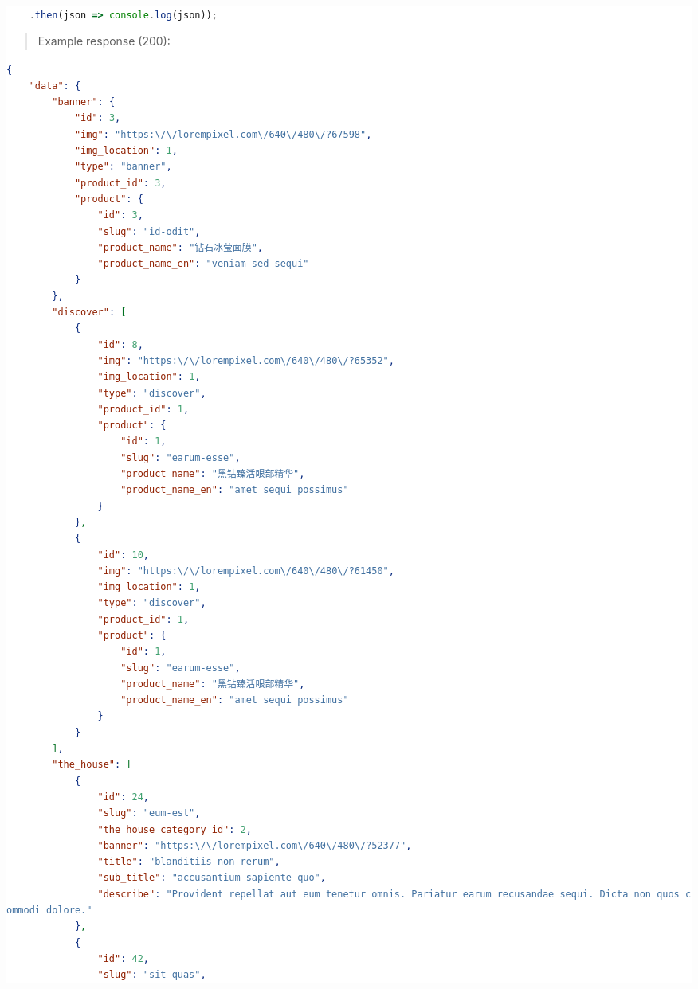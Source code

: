 ```javascript
    .then(json => console.log(json));
```


> Example response (200):

```json
{
    "data": {
        "banner": {
            "id": 3,
            "img": "https:\/\/lorempixel.com\/640\/480\/?67598",
            "img_location": 1,
            "type": "banner",
            "product_id": 3,
            "product": {
                "id": 3,
                "slug": "id-odit",
                "product_name": "钻石冰莹面膜",
                "product_name_en": "veniam sed sequi"
            }
        },
        "discover": [
            {
                "id": 8,
                "img": "https:\/\/lorempixel.com\/640\/480\/?65352",
                "img_location": 1,
                "type": "discover",
                "product_id": 1,
                "product": {
                    "id": 1,
                    "slug": "earum-esse",
                    "product_name": "黑钻臻活眼部精华",
                    "product_name_en": "amet sequi possimus"
                }
            },
            {
                "id": 10,
                "img": "https:\/\/lorempixel.com\/640\/480\/?61450",
                "img_location": 1,
                "type": "discover",
                "product_id": 1,
                "product": {
                    "id": 1,
                    "slug": "earum-esse",
                    "product_name": "黑钻臻活眼部精华",
                    "product_name_en": "amet sequi possimus"
                }
            }
        ],
        "the_house": [
            {
                "id": 24,
                "slug": "eum-est",
                "the_house_category_id": 2,
                "banner": "https:\/\/lorempixel.com\/640\/480\/?52377",
                "title": "blanditiis non rerum",
                "sub_title": "accusantium sapiente quo",
                "describe": "Provident repellat aut eum tenetur omnis. Pariatur earum recusandae sequi. Dicta non quos commodi dolore."
            },
            {
                "id": 42,
                "slug": "sit-quas",
```
